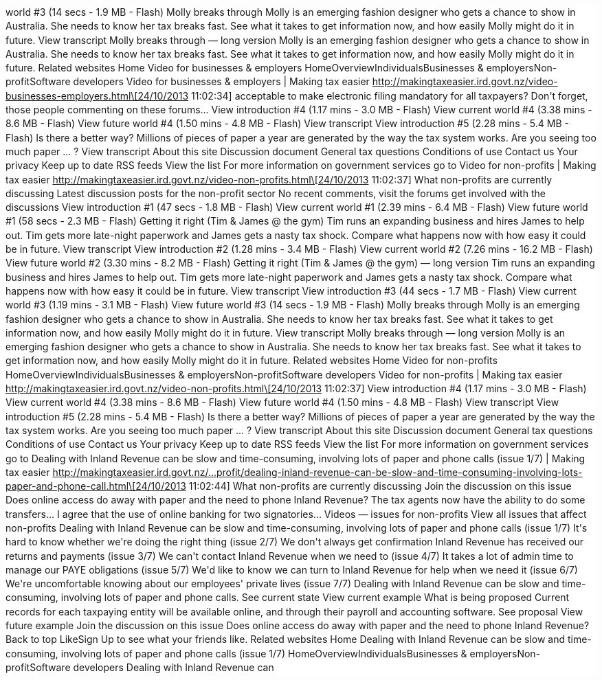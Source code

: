world #3 (14 secs - 1.9 MB - Flash) Molly breaks through Molly is an emerging fashion designer who gets a chance to show in Australia. She needs to know her tax breaks fast. See what it takes to get information now, and how easily Molly might do it in future. View transcript Molly breaks through — long version Molly is an emerging fashion designer who gets a chance to show in Australia. She needs to know her tax breaks fast. See what it takes to get information now, and how easily Molly might do it in future. Related websites Home Video for businesses & employers HomeOverviewIndividualsBusinesses & employersNon-profitSoftware developers Video for businesses & employers | Making tax easier http://makingtaxeasier.ird.govt.nz/video-businesses-employers.html\[24/10/2013 11:02:34\] acceptable to make electronic filing mandatory for all taxpayers? Don't forget, those people commenting on these forums... View introduction #4 (1.17 mins - 3.0 MB - Flash) View current world #4 (3.38 mins - 8.6 MB - Flash) View future world #4 (1.50 mins - 4.8 MB - Flash) View transcript View introduction #5 (2.28 mins - 5.4 MB - Flash) Is there a better way? Millions of pieces of paper a year are generated by the way the tax system works. Are you seeing too much paper ... ? View transcript About this site Discussion document General tax questions Conditions of use Contact us Your privacy Keep up to date RSS feeds View the list For more information on government services go to Video for non-profits | Making tax easier http://makingtaxeasier.ird.govt.nz/video-non-profits.html\[24/10/2013 11:02:37\] What non-profits are currently discussing Latest discussion posts for the non-profit sector No recent comments, visit the forums get involved with the discussions View introduction #1 (47 secs - 1.8 MB - Flash) View current world #1 (2.39 mins - 6.4 MB - Flash) View future world #1 (58 secs - 2.3 MB - Flash) Getting it right (Tim & James @ the gym) Tim runs an expanding business and hires James to help out. Tim gets more late-night paperwork and James gets a nasty tax shock. Compare what happens now with how easy it could be in future. View transcript View introduction #2 (1.28 mins - 3.4 MB - Flash) View current world #2 (7.26 mins - 16.2 MB - Flash) View future world #2 (3.30 mins - 8.2 MB - Flash) Getting it right (Tim & James @ the gym) — long version Tim runs an expanding business and hires James to help out. Tim gets more late-night paperwork and James gets a nasty tax shock. Compare what happens now with how easy it could be in future. View transcript View introduction #3 (44 secs - 1.7 MB - Flash) View current world #3 (1.19 mins - 3.1 MB - Flash) View future world #3 (14 secs - 1.9 MB - Flash) Molly breaks through Molly is an emerging fashion designer who gets a chance to show in Australia. She needs to know her tax breaks fast. See what it takes to get information now, and how easily Molly might do it in future. View transcript Molly breaks through — long version Molly is an emerging fashion designer who gets a chance to show in Australia. She needs to know her tax breaks fast. See what it takes to get information now, and how easily Molly might do it in future. Related websites Home Video for non-profits HomeOverviewIndividualsBusinesses & employersNon-profitSoftware developers Video for non-profits | Making tax easier http://makingtaxeasier.ird.govt.nz/video-non-profits.html\[24/10/2013 11:02:37\] View introduction #4 (1.17 mins - 3.0 MB - Flash) View current world #4 (3.38 mins - 8.6 MB - Flash) View future world #4 (1.50 mins - 4.8 MB - Flash) View transcript View introduction #5 (2.28 mins - 5.4 MB - Flash) Is there a better way? Millions of pieces of paper a year are generated by the way the tax system works. Are you seeing too much paper ... ? View transcript About this site Discussion document General tax questions Conditions of use Contact us Your privacy Keep up to date RSS feeds View the list For more information on government services go to Dealing with Inland Revenue can be slow and time-consuming, involving lots of paper and phone calls (issue 1/7) | Making tax easier http://makingtaxeasier.ird.govt.nz/...profit/dealing-inland-revenue-can-be-slow-and-time-consuming-involving-lots-paper-and-phone-call.html\[24/10/2013 11:02:44\] What non-profits are currently discussing Join the discussion on this issue Does online access do away with paper and the need to phone Inland Revenue? The tax agents now have the ability to do some transfers... I agree that the use of online banking for two signatories... Videos — issues for non-profits View all issues that affect non-profits Dealing with Inland Revenue can be slow and time-consuming, involving lots of paper and phone calls (issue 1/7) It's hard to know whether we're doing the right thing (issue 2/7) We don't always get confirmation Inland Revenue has received our returns and payments (issue 3/7) We can't contact Inland Revenue when we need to (issue 4/7) It takes a lot of admin time to manage our PAYE obligations (issue 5/7) We'd like to know we can turn to Inland Revenue for help when we need it (issue 6/7) We're uncomfortable knowing about our employees' private lives (issue 7/7) Dealing with Inland Revenue can be slow and time-consuming, involving lots of paper and phone calls. See current state View current example What is being proposed Current records for each taxpaying entity will be available online, and through their payroll and accounting software. See proposal View future example Join the discussion on this issue Does online access do away with paper and the need to phone Inland Revenue? Back to top LikeSign Up to see what your friends like. Related websites Home Dealing with Inland Revenue can be slow and time- consuming, involving lots of paper and phone calls (issue 1/7) HomeOverviewIndividualsBusinesses & employersNon-profitSoftware developers Dealing with Inland Revenue can
